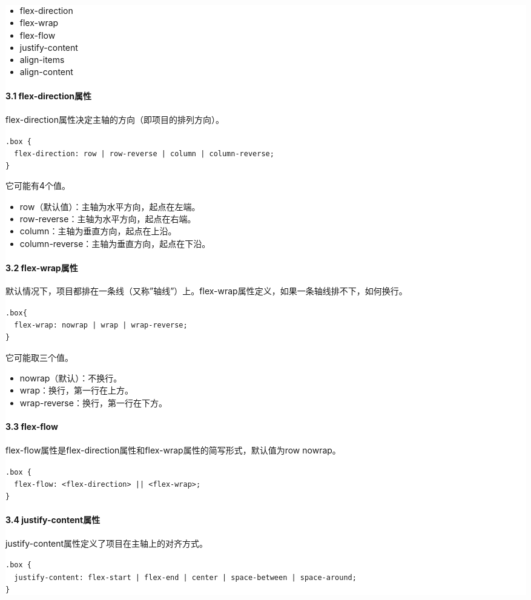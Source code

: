 - flex-direction
- flex-wrap
- flex-flow
- justify-content
- align-items
- align-content

#### 3.1 flex-direction属性
flex-direction属性决定主轴的方向（即项目的排列方向）。


```
.box {
  flex-direction: row | row-reverse | column | column-reverse;
}
```


它可能有4个值。

- row（默认值）：主轴为水平方向，起点在左端。
- row-reverse：主轴为水平方向，起点在右端。
- column：主轴为垂直方向，起点在上沿。
- column-reverse：主轴为垂直方向，起点在下沿。

#### 3.2 flex-wrap属性
默认情况下，项目都排在一条线（又称”轴线”）上。flex-wrap属性定义，如果一条轴线排不下，如何换行。




```
.box{
  flex-wrap: nowrap | wrap | wrap-reverse;
}
```

它可能取三个值。

- nowrap（默认）：不换行。
- wrap：换行，第一行在上方。
- wrap-reverse：换行，第一行在下方。

#### 3.3 flex-flow
flex-flow属性是flex-direction属性和flex-wrap属性的简写形式，默认值为row nowrap。


```
.box {
  flex-flow: <flex-direction> || <flex-wrap>;
}
```

#### 3.4 justify-content属性
justify-content属性定义了项目在主轴上的对齐方式。


```
.box {
  justify-content: flex-start | flex-end | center | space-between | space-around;
}
```
